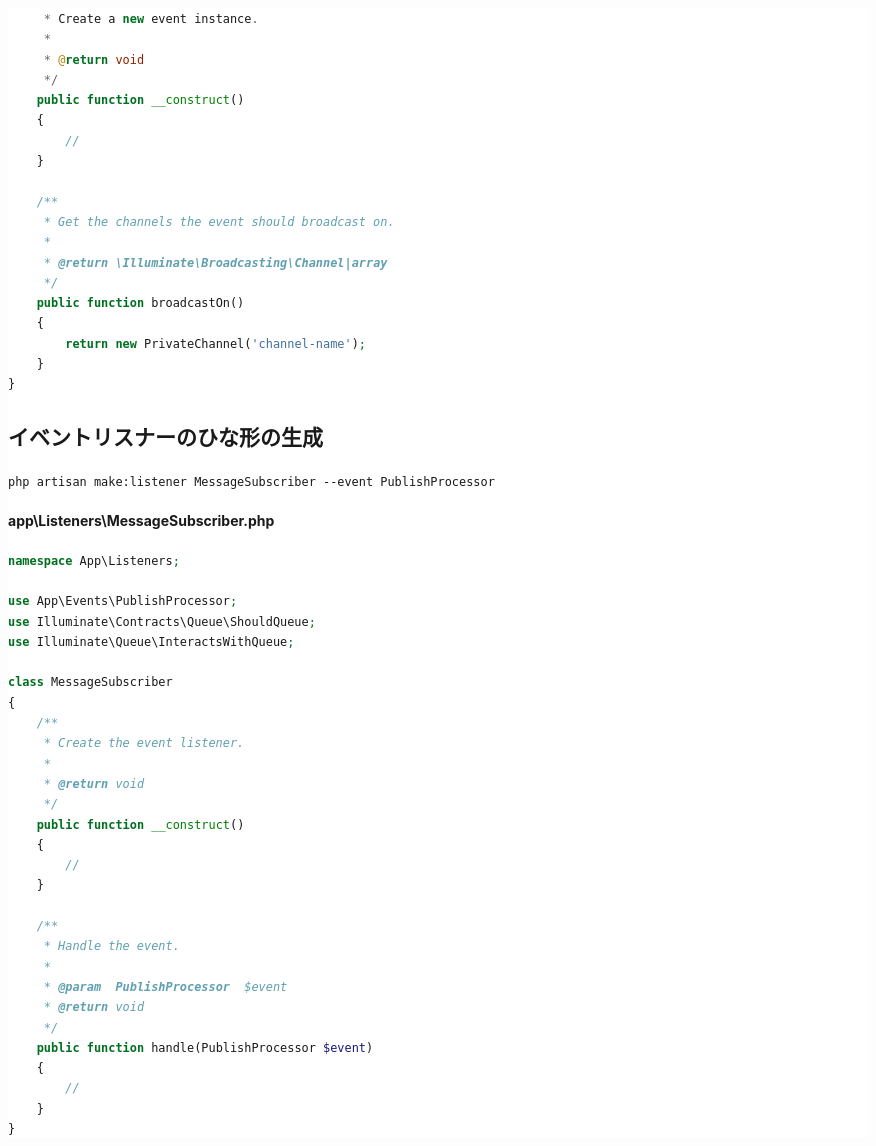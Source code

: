 ```php
     * Create a new event instance.
     *
     * @return void
     */
    public function __construct()
    {
        //
    }

    /**
     * Get the channels the event should broadcast on.
     *
     * @return \Illuminate\Broadcasting\Channel|array
     */
    public function broadcastOn()
    {
        return new PrivateChannel('channel-name');
    }
}
```

## イベントリスナーのひな形の生成
```
php artisan make:listener MessageSubscriber --event PublishProcessor
```

#### app\Listeners\MessageSubscriber.php
```php
namespace App\Listeners;

use App\Events\PublishProcessor;
use Illuminate\Contracts\Queue\ShouldQueue;
use Illuminate\Queue\InteractsWithQueue;

class MessageSubscriber
{
    /**
     * Create the event listener.
     *
     * @return void
     */
    public function __construct()
    {
        //
    }

    /**
     * Handle the event.
     *
     * @param  PublishProcessor  $event
     * @return void
     */
    public function handle(PublishProcessor $event)
    {
        //
    }
}
```
